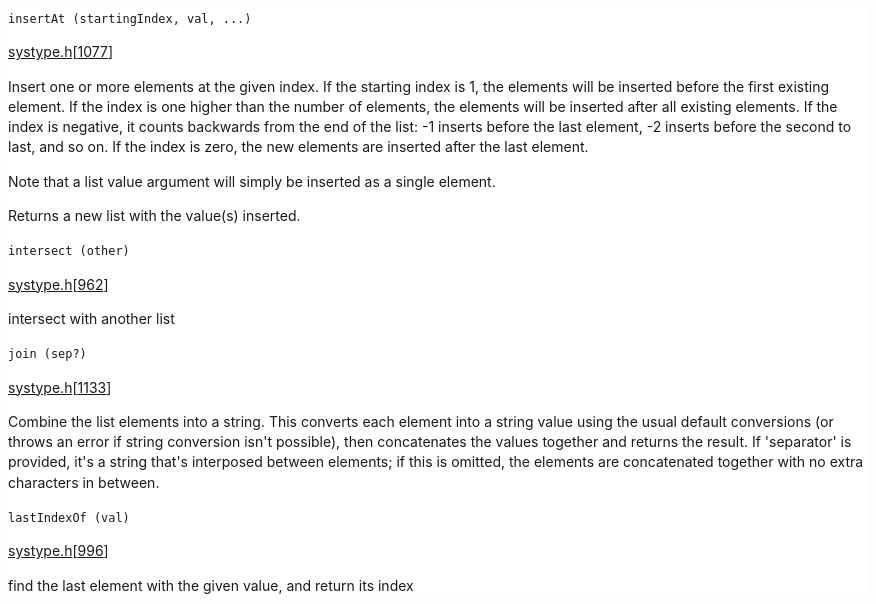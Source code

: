 
<span id="insertAt"></span>

`insertAt (startingIndex, val, ...)`

[systype.h](../file/systype.h.html)\[[1077](../source/systype.h.html#1077)\]



Insert one or more elements at the given index. If the starting index is
1, the elements will be inserted before the first existing element. If
the index is one higher than the number of elements, the elements will
be inserted after all existing elements. If the index is negative, it
counts backwards from the end of the list: -1 inserts before the last
element, -2 inserts before the second to last, and so on. If the index
is zero, the new elements are inserted after the last element.

Note that a list value argument will simply be inserted as a single
element.

Returns a new list with the value(s) inserted.



<span id="intersect"></span>

`intersect (other)`

[systype.h](../file/systype.h.html)\[[962](../source/systype.h.html#962)\]



intersect with another list



<span id="join"></span>

`join (sep?)`

[systype.h](../file/systype.h.html)\[[1133](../source/systype.h.html#1133)\]



Combine the list elements into a string. This converts each element into
a string value using the usual default conversions (or throws an error
if string conversion isn't possible), then concatenates the values
together and returns the result. If 'separator' is provided, it's a
string that's interposed between elements; if this is omitted, the
elements are concatenated together with no extra characters in between.



<span id="lastIndexOf"></span>

`lastIndexOf (val)`

[systype.h](../file/systype.h.html)\[[996](../source/systype.h.html#996)\]



find the last element with the given value, and return its index



<span id="lastIndexWhich"></span>
